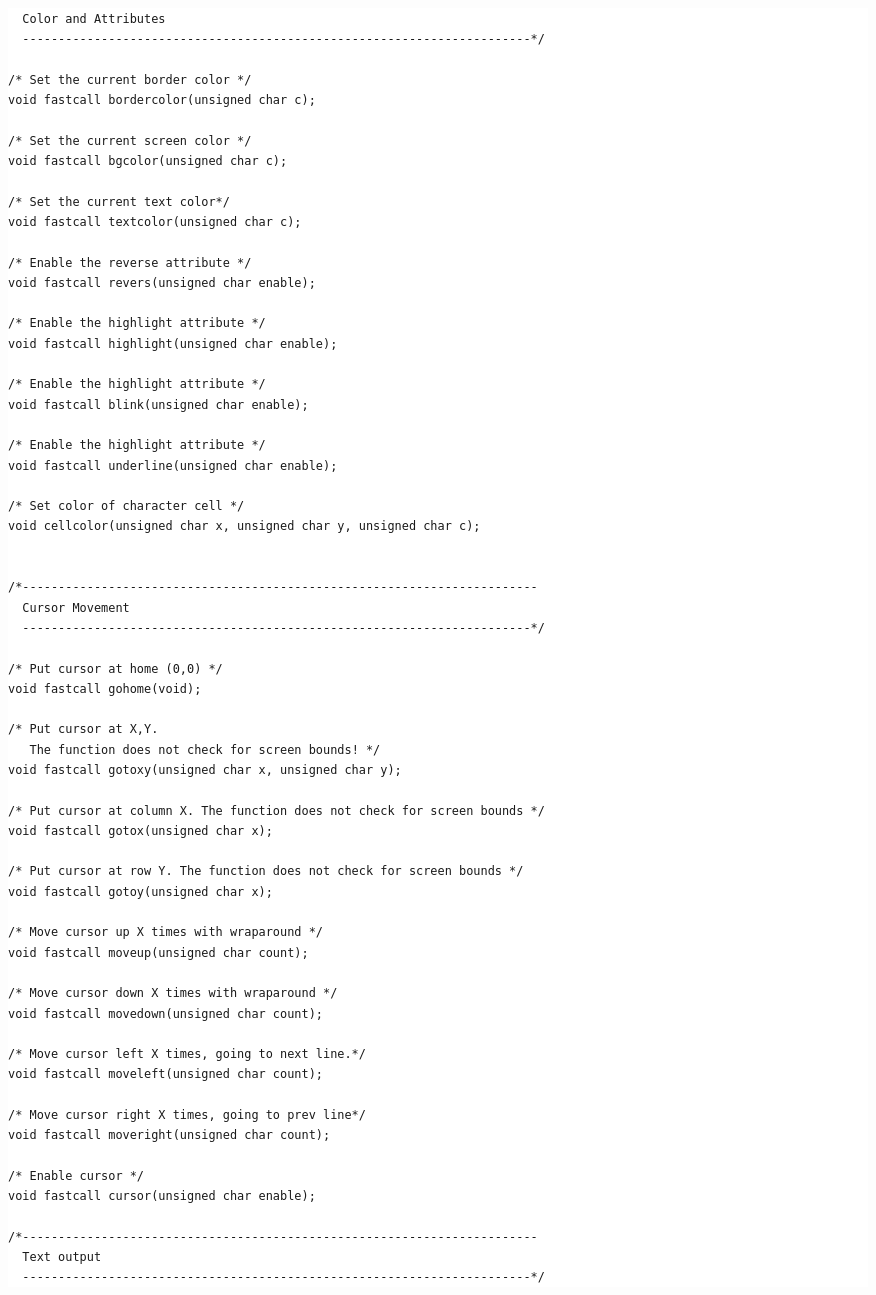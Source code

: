 ```
  Color and Attributes
  -----------------------------------------------------------------------*/

/* Set the current border color */
void fastcall bordercolor(unsigned char c);

/* Set the current screen color */
void fastcall bgcolor(unsigned char c);

/* Set the current text color*/
void fastcall textcolor(unsigned char c);

/* Enable the reverse attribute */
void fastcall revers(unsigned char enable);

/* Enable the highlight attribute */
void fastcall highlight(unsigned char enable);

/* Enable the highlight attribute */
void fastcall blink(unsigned char enable);

/* Enable the highlight attribute */
void fastcall underline(unsigned char enable);

/* Set color of character cell */
void cellcolor(unsigned char x, unsigned char y, unsigned char c);


/*------------------------------------------------------------------------
  Cursor Movement
  -----------------------------------------------------------------------*/

/* Put cursor at home (0,0) */
void fastcall gohome(void);

/* Put cursor at X,Y. 
   The function does not check for screen bounds! */
void fastcall gotoxy(unsigned char x, unsigned char y);

/* Put cursor at column X. The function does not check for screen bounds */
void fastcall gotox(unsigned char x);

/* Put cursor at row Y. The function does not check for screen bounds */
void fastcall gotoy(unsigned char x);

/* Move cursor up X times with wraparound */
void fastcall moveup(unsigned char count);

/* Move cursor down X times with wraparound */
void fastcall movedown(unsigned char count);

/* Move cursor left X times, going to next line.*/ 
void fastcall moveleft(unsigned char count);

/* Move cursor right X times, going to prev line*/
void fastcall moveright(unsigned char count);

/* Enable cursor */
void fastcall cursor(unsigned char enable);

/*------------------------------------------------------------------------
  Text output
  -----------------------------------------------------------------------*/
```
